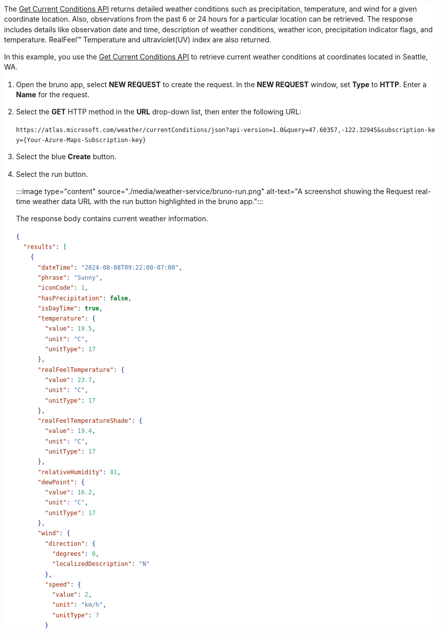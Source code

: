 The [Get Current Conditions API] returns detailed weather conditions such as precipitation, temperature, and wind for a given coordinate location. Also, observations from the past 6 or 24 hours for a particular location can be retrieved. The response includes details like observation date and time, description of weather conditions, weather icon, precipitation indicator flags, and temperature. RealFeel™ Temperature and ultraviolet(UV) index are also returned.

In this example, you use the [Get Current Conditions API] to retrieve current weather conditions at coordinates located in Seattle, WA.

1. Open the bruno app, select **NEW REQUEST** to create the request. In the **NEW REQUEST** window, set **Type** to **HTTP**. Enter a **Name** for the request.

1. Select the **GET** HTTP method in the **URL** drop-down list, then enter the following URL:

    ```http
    https://atlas.microsoft.com/weather/currentConditions/json?api-version=1.0&query=47.60357,-122.32945&subscription-key={Your-Azure-Maps-Subscription-key}
    ```

1. Select the blue **Create** button.

1. Select the run button.

   :::image type="content" source="./media/weather-service/bruno-run.png" alt-text="A screenshot showing the Request real-time weather data URL with the run button highlighted in the bruno app.":::

   The response body contains current weather information.

    ```json
    {
      "results": [
        {
          "dateTime": "2024-08-08T09:22:00-07:00",
          "phrase": "Sunny",
          "iconCode": 1,
          "hasPrecipitation": false,
          "isDayTime": true,
          "temperature": {
            "value": 19.5,
            "unit": "C",
            "unitType": 17
          },
          "realFeelTemperature": {
            "value": 23.7,
            "unit": "C",
            "unitType": 17
          },
          "realFeelTemperatureShade": {
            "value": 19.4,
            "unit": "C",
            "unitType": 17
          },
          "relativeHumidity": 81,
          "dewPoint": {
            "value": 16.2,
            "unit": "C",
            "unitType": 17
          },
          "wind": {
            "direction": {
              "degrees": 0,
              "localizedDescription": "N"
            },
            "speed": {
              "value": 2,
              "unit": "km/h",
              "unitType": 7
            }

[Azure Maps account]: quick-demo-map-app.md#create-an-azure-maps-account
[Get Current Conditions API]: /rest/api/maps/weather/getcurrentconditions
[Get Daily Forecast API]: /rest/api/maps/weather/getdailyforecast
[Get Hourly Forecast API]: /rest/api/maps/weather/gethourlyforecast
[Get Minute Forecast API]: /rest/api/maps/weather/getminuteforecast
[Get Severe Weather Alerts API]: /rest/api/maps/weather/getsevereweatheralerts
[Manage the pricing tier of your Azure Maps account]: how-to-manage-pricing-tier.md
[bruno]: https://www.usebruno.com/
[subscription key]: quick-demo-map-app.md#get-the-subscription-key-for-your-account
[Weather service concepts]: weather-services-concepts.md
[Weather services]: /rest/api/maps/weather